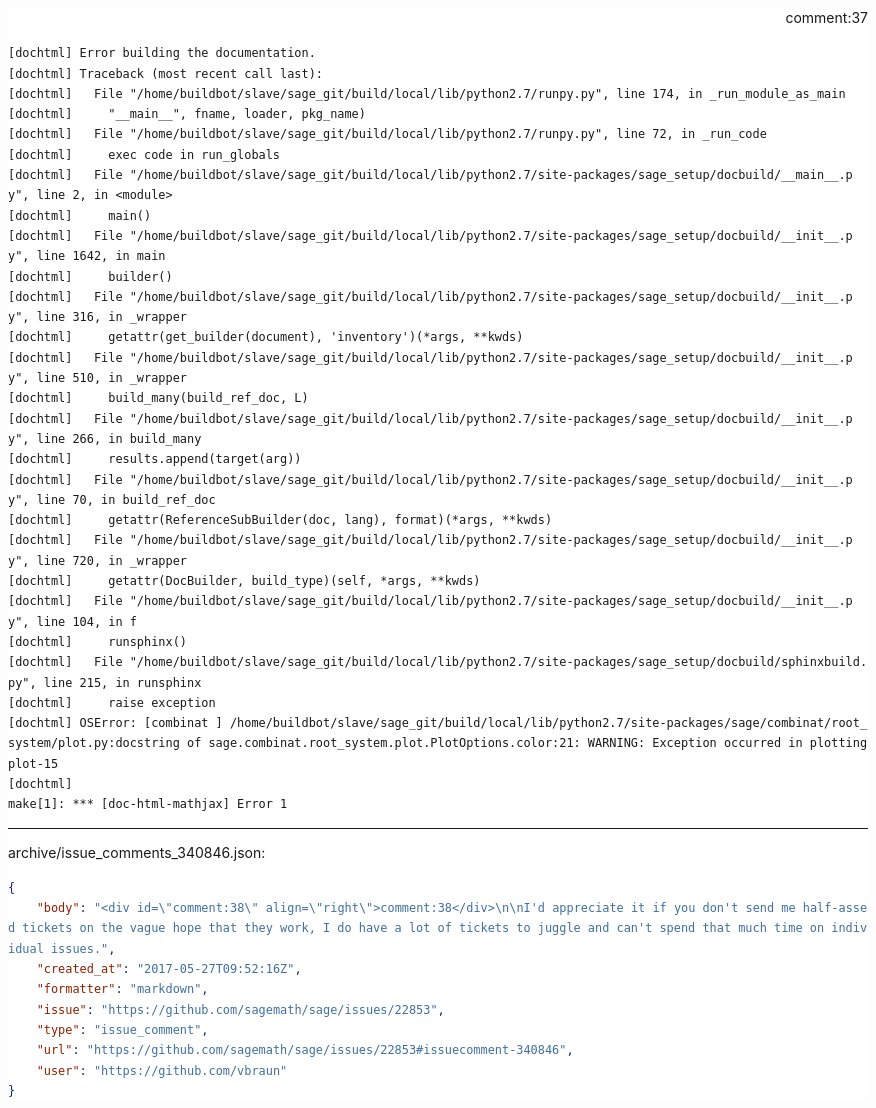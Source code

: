 <div id="comment:37" align="right">comment:37</div>


```
[dochtml] Error building the documentation.
[dochtml] Traceback (most recent call last):
[dochtml]   File "/home/buildbot/slave/sage_git/build/local/lib/python2.7/runpy.py", line 174, in _run_module_as_main
[dochtml]     "__main__", fname, loader, pkg_name)
[dochtml]   File "/home/buildbot/slave/sage_git/build/local/lib/python2.7/runpy.py", line 72, in _run_code
[dochtml]     exec code in run_globals
[dochtml]   File "/home/buildbot/slave/sage_git/build/local/lib/python2.7/site-packages/sage_setup/docbuild/__main__.py", line 2, in <module>
[dochtml]     main()
[dochtml]   File "/home/buildbot/slave/sage_git/build/local/lib/python2.7/site-packages/sage_setup/docbuild/__init__.py", line 1642, in main
[dochtml]     builder()
[dochtml]   File "/home/buildbot/slave/sage_git/build/local/lib/python2.7/site-packages/sage_setup/docbuild/__init__.py", line 316, in _wrapper
[dochtml]     getattr(get_builder(document), 'inventory')(*args, **kwds)
[dochtml]   File "/home/buildbot/slave/sage_git/build/local/lib/python2.7/site-packages/sage_setup/docbuild/__init__.py", line 510, in _wrapper
[dochtml]     build_many(build_ref_doc, L)
[dochtml]   File "/home/buildbot/slave/sage_git/build/local/lib/python2.7/site-packages/sage_setup/docbuild/__init__.py", line 266, in build_many
[dochtml]     results.append(target(arg))
[dochtml]   File "/home/buildbot/slave/sage_git/build/local/lib/python2.7/site-packages/sage_setup/docbuild/__init__.py", line 70, in build_ref_doc
[dochtml]     getattr(ReferenceSubBuilder(doc, lang), format)(*args, **kwds)
[dochtml]   File "/home/buildbot/slave/sage_git/build/local/lib/python2.7/site-packages/sage_setup/docbuild/__init__.py", line 720, in _wrapper
[dochtml]     getattr(DocBuilder, build_type)(self, *args, **kwds)
[dochtml]   File "/home/buildbot/slave/sage_git/build/local/lib/python2.7/site-packages/sage_setup/docbuild/__init__.py", line 104, in f
[dochtml]     runsphinx()
[dochtml]   File "/home/buildbot/slave/sage_git/build/local/lib/python2.7/site-packages/sage_setup/docbuild/sphinxbuild.py", line 215, in runsphinx
[dochtml]     raise exception
[dochtml] OSError: [combinat ] /home/buildbot/slave/sage_git/build/local/lib/python2.7/site-packages/sage/combinat/root_system/plot.py:docstring of sage.combinat.root_system.plot.PlotOptions.color:21: WARNING: Exception occurred in plotting plot-15
[dochtml] 
make[1]: *** [doc-html-mathjax] Error 1
```



---

archive/issue_comments_340846.json:
```json
{
    "body": "<div id=\"comment:38\" align=\"right\">comment:38</div>\n\nI'd appreciate it if you don't send me half-assed tickets on the vague hope that they work, I do have a lot of tickets to juggle and can't spend that much time on individual issues.",
    "created_at": "2017-05-27T09:52:16Z",
    "formatter": "markdown",
    "issue": "https://github.com/sagemath/sage/issues/22853",
    "type": "issue_comment",
    "url": "https://github.com/sagemath/sage/issues/22853#issuecomment-340846",
    "user": "https://github.com/vbraun"
}
```

